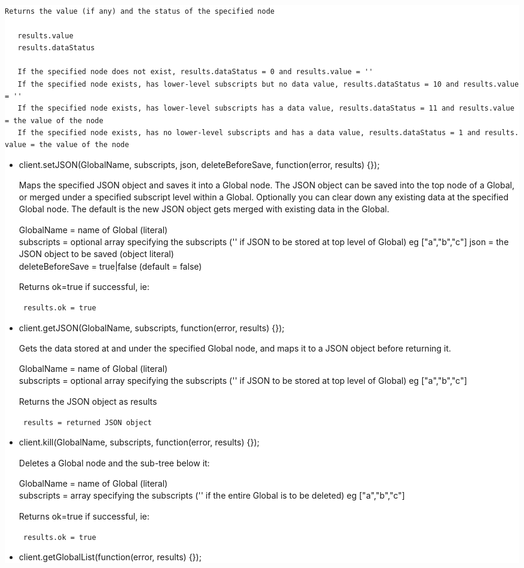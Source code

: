 	Returns the value (if any) and the status of the specified node
	
       results.value
	   results.dataStatus
	   
	   If the specified node does not exist, results.dataStatus = 0 and results.value = ''
	   If the specified node exists, has lower-level subscripts but no data value, results.dataStatus = 10 and results.value = ''
	   If the specified node exists, has lower-level subscripts has a data value, results.dataStatus = 11 and results.value = the value of the node
	   If the specified node exists, has no lower-level subscripts and has a data value, results.dataStatus = 1 and results.value = the value of the node
	   
- client.setJSON(GlobalName, subscripts, json, deleteBeforeSave, function(error, results) {});

    Maps the specified JSON object and saves it into a Global node.  The JSON object can be saved into the top node of a Global, or merged under a specified subscript level within a Global.  Optionally you can clear down any existing data at the specified Global node.  The default is the new JSON object gets merged with existing data in the Global.
	
	GlobalName = name of Global (literal)  
	subscripts = optional array specifying the subscripts ('' if JSON to be stored at top level of Global)
	    eg ["a","b","c"]
	json = the JSON object to be saved (object literal)  
	deleteBeforeSave = true|false (default = false)
	
	Returns ok=true if successful, ie:
	
       results.ok = true
	   
- client.getJSON(GlobalName, subscripts, function(error, results) {});

    Gets the data stored at and under the specified Global node, and maps it to a JSON object before returning it.
	
	GlobalName = name of Global (literal)  
	subscripts = optional array specifying the subscripts ('' if JSON to be stored at top level of Global)
	    eg ["a","b","c"]

	
	Returns the JSON object as results
	
       results = returned JSON object
	   
- client.kill(GlobalName, subscripts, function(error, results) {});
	
	Deletes a Global node and the sub-tree below it:
	
	GlobalName = name of Global (literal)  
	subscripts = array specifying the subscripts ('' if the entire Global is to be deleted)
	    eg ["a","b","c"]
	
	Returns ok=true if successful, ie:
	
       results.ok = true
	
- client.getGlobalList(function(error, results) {});
